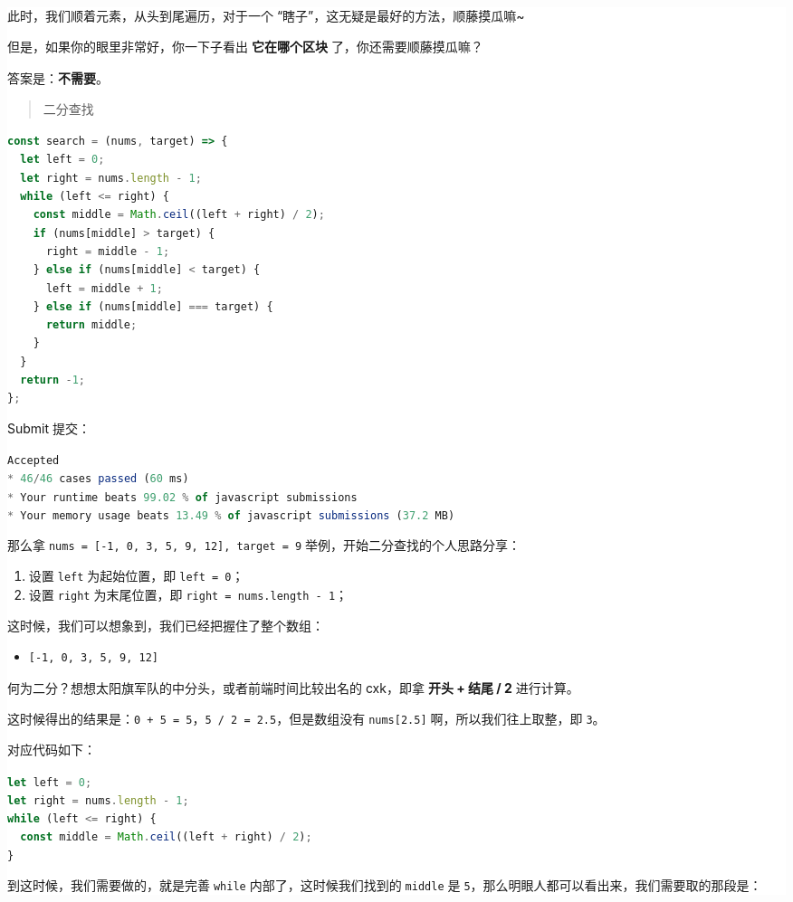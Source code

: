 此时，我们顺着元素，从头到尾遍历，对于一个 “瞎子”，这无疑是最好的方法，顺藤摸瓜嘛~

但是，如果你的眼里非常好，你一下子看出 **它在哪个区块** 了，你还需要顺藤摸瓜嘛？

答案是：**不需要**。

> 二分查找

```js
const search = (nums, target) => {
  let left = 0;
  let right = nums.length - 1;
  while (left <= right) {
    const middle = Math.ceil((left + right) / 2);
    if (nums[middle] > target) {
      right = middle - 1;
    } else if (nums[middle] < target) {
      left = middle + 1;
    } else if (nums[middle] === target) {
      return middle;
    }
  }
  return -1;
};
```

Submit 提交：

```js
Accepted
* 46/46 cases passed (60 ms)
* Your runtime beats 99.02 % of javascript submissions
* Your memory usage beats 13.49 % of javascript submissions (37.2 MB)
```

那么拿 `nums = [-1, 0, 3, 5, 9, 12], target = 9` 举例，开始二分查找的个人思路分享：

1. 设置 `left` 为起始位置，即 `left = 0`；
2. 设置 `right` 为末尾位置，即 `right = nums.length - 1`；

这时候，我们可以想象到，我们已经把握住了整个数组：

* `[-1, 0, 3, 5, 9, 12]`

何为二分？想想太阳旗军队的中分头，或者前端时间比较出名的 cxk，即拿 **开头 + 结尾 / 2** 进行计算。

这时候得出的结果是：`0 + 5 = 5`，`5 / 2 = 2.5`，但是数组没有 `nums[2.5]` 啊，所以我们往上取整，即 `3`。

对应代码如下：

```js
let left = 0;
let right = nums.length - 1;
while (left <= right) {
  const middle = Math.ceil((left + right) / 2);
}
```

到这时候，我们需要做的，就是完善 `while` 内部了，这时候我们找到的 `middle` 是 `5`，那么明眼人都可以看出来，我们需要取的那段是：
